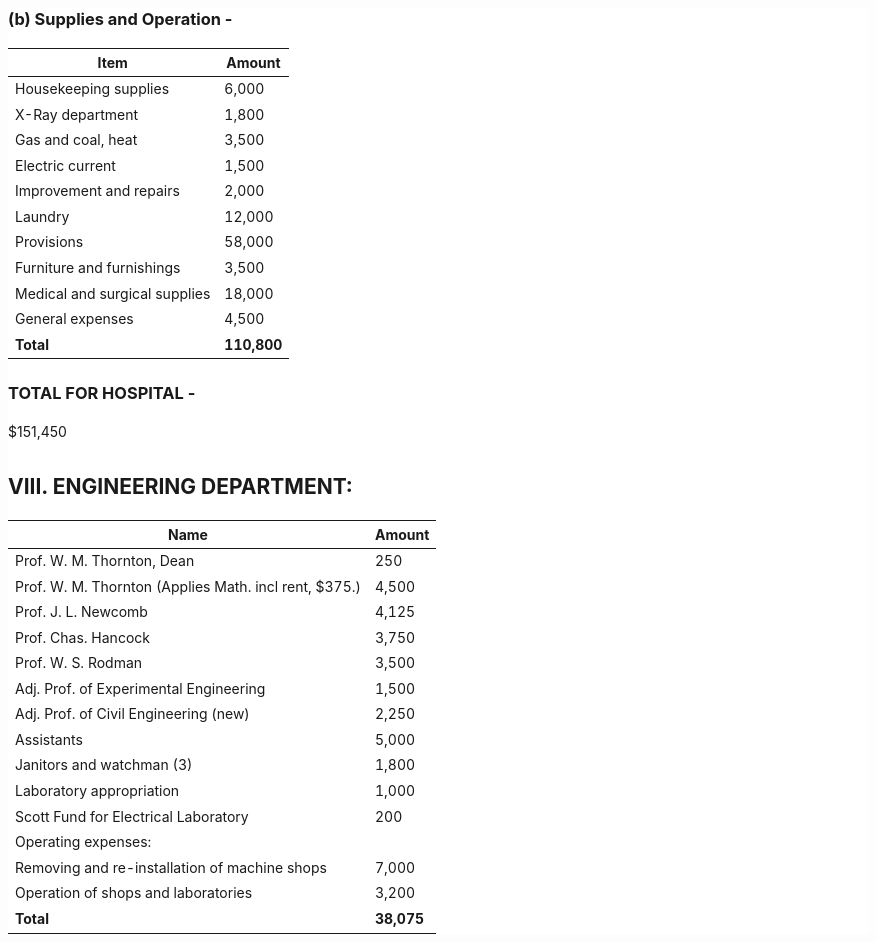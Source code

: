 ### (b) Supplies and Operation -

| Item                                   | Amount    |
|----------------------------------------|-----------|
| Housekeeping supplies                  | 6,000     |
| X-Ray department                       | 1,800     |
| Gas and coal, heat                    | 3,500     |
| Electric current                       | 1,500     |
| Improvement and repairs                | 2,000     |
| Laundry                                | 12,000    |
| Provisions                             | 58,000    |
| Furniture and furnishings              | 3,500     |
| Medical and surgical supplies          | 18,000    |
| General expenses                       | 4,500     |
| **Total**                             | **110,800** |

### TOTAL FOR HOSPITAL -

$151,450

## VIII. ENGINEERING DEPARTMENT:

| Name                                   | Amount    |
|----------------------------------------|-----------|
| Prof. W. M. Thornton, Dean             | 250       |
| Prof. W. M. Thornton (Applies Math. incl rent, $375.) | 4,500 |
| Prof. J. L. Newcomb                   | 4,125     |
| Prof. Chas. Hancock                   | 3,750     |
| Prof. W. S. Rodman                    | 3,500     |
| Adj. Prof. of Experimental Engineering  | 1,500     |
| Adj. Prof. of Civil Engineering (new)  | 2,250     |
| Assistants                             | 5,000     |
| Janitors and watchman (3)             | 1,800     |
| Laboratory appropriation               | 1,000     |
| Scott Fund for Electrical Laboratory   | 200       |
| Operating expenses:                    |           |
| Removing and re-installation of machine shops | 7,000 |
| Operation of shops and laboratories    | 3,200     |
| **Total**                             | **38,075** |
